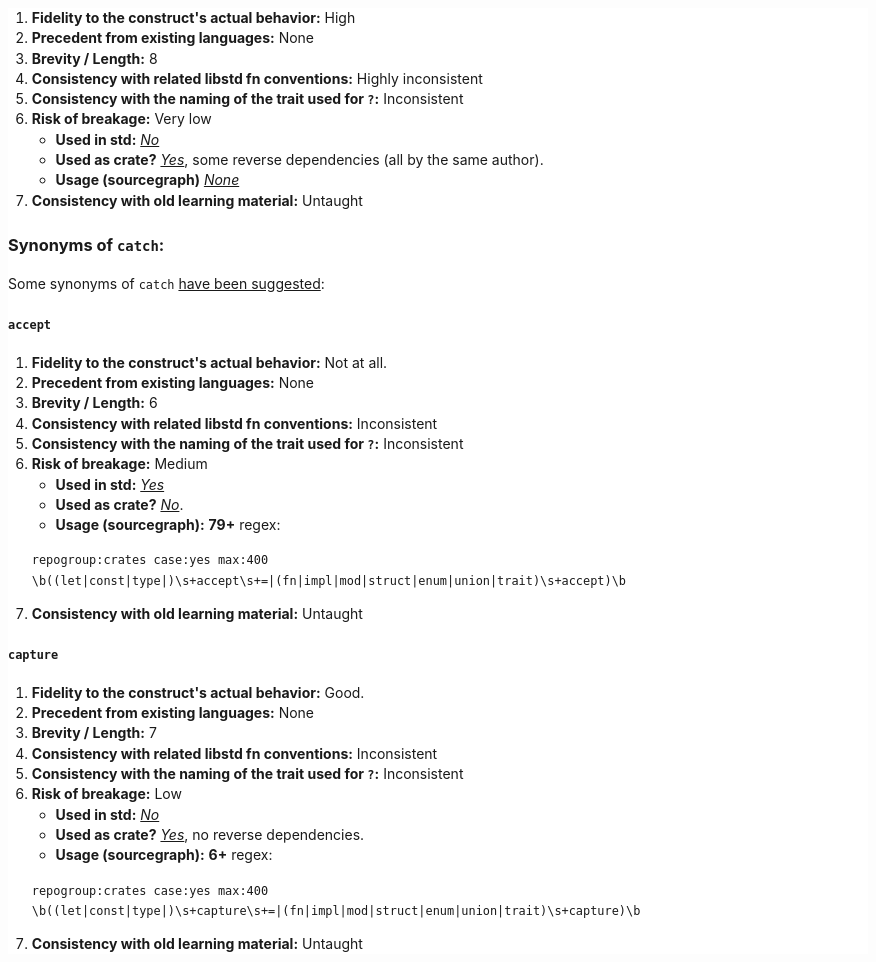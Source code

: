 1. **Fidelity to the construct's actual behavior:**  High
2. **Precedent from existing languages:** None
3. **Brevity / Length:** 8
4. **Consistency with related libstd fn conventions:** Highly inconsistent
5. **Consistency with the naming of the trait used for `?`:** Inconsistent
6. **Risk of breakage:** Very low
    - **Used in std:** [*No*](https://doc.rust-lang.org/nightly/std/?search=fallible)
    - **Used as crate?** [*Yes*](https://crates.io/crates/fallible), some reverse dependencies (all by the same author).
    - **Usage (sourcegraph)** [*None*](https://sourcegraph.com/search?q=repogroup:crates+case:yes++%5Cb%28%28let%7Cconst%7Ctype%7C%29%5Cs%2Bfallible%5Cs%2B%3D%7C%28fn%7Cimpl%7Cmod%7Cstruct%7Cenum%7Cunion%7Ctrait%29%5Cs%2Bfallible%29%5Cb+max:400)
7. **Consistency with old learning material:** Untaught

### Synonyms of `catch`:

Some synonyms of `catch` [have been suggested](https://internals.rust-lang.org/t/bikeshed-rename-catch-blocks-to-fallible-blocks/7121/2):

#### `accept`

1. **Fidelity to the construct's actual behavior:**  Not at all.
2. **Precedent from existing languages:** None
3. **Brevity / Length:** 6
4. **Consistency with related libstd fn conventions:** Inconsistent
5. **Consistency with the naming of the trait used for `?`:** Inconsistent
6. **Risk of breakage:** Medium
    - **Used in std:** [*Yes*](https://doc.rust-lang.org/nightly/std/?search=accept)
    - **Used as crate?** [*No*](https://crates.io/crates/accept).
    - **Usage (sourcegraph):** **79+** regex:
    ```
    repogroup:crates case:yes max:400
    \b((let|const|type|)\s+accept\s+=|(fn|impl|mod|struct|enum|union|trait)\s+accept)\b
    ```
7. **Consistency with old learning material:** Untaught

#### `capture`

1. **Fidelity to the construct's actual behavior:** Good.
2. **Precedent from existing languages:** None
3. **Brevity / Length:** 7
4. **Consistency with related libstd fn conventions:** Inconsistent
5. **Consistency with the naming of the trait used for `?`:** Inconsistent
6. **Risk of breakage:** Low
    - **Used in std:** [*No*](https://doc.rust-lang.org/nightly/std/?search=capture)
    - **Used as crate?** [*Yes*](https://crates.io/crates/capture), no reverse dependencies.
    - **Usage (sourcegraph):** **6+** regex:
    ```
    repogroup:crates case:yes max:400
    \b((let|const|type|)\s+capture\s+=|(fn|impl|mod|struct|enum|union|trait)\s+capture)\b
    ```
7. **Consistency with old learning material:** Untaught
